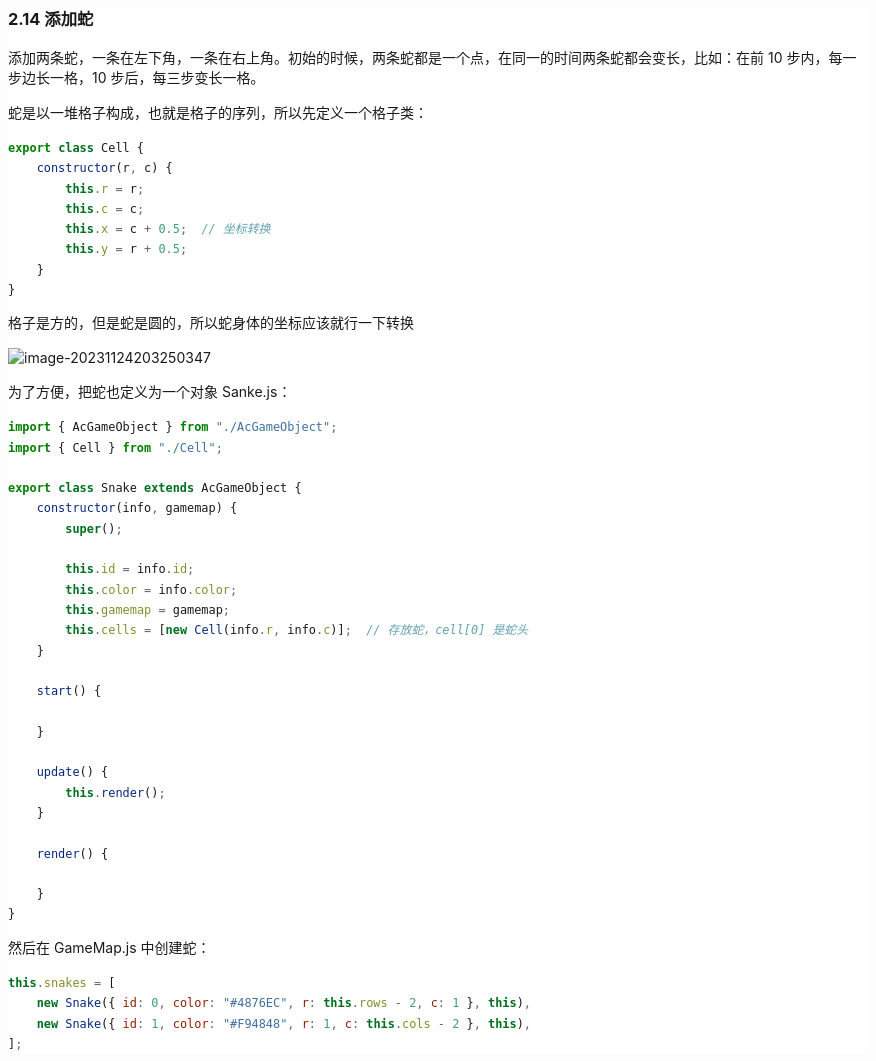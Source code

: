 ### 2.14 添加蛇

添加两条蛇，一条在左下角，一条在右上角。初始的时候，两条蛇都是一个点，在同一的时间两条蛇都会变长，比如：在前 10 步内，每一步边长一格，10 步后，每三步变长一格。

蛇是以一堆格子构成，也就是格子的序列，所以先定义一个格子类：

```js
export class Cell {
    constructor(r, c) {
        this.r = r;
        this.c = c;
        this.x = c + 0.5;  // 坐标转换
        this.y = r + 0.5;
    }
}
```

格子是方的，但是蛇是圆的，所以蛇身体的坐标应该就行一下转换

![image-20231124203250347](https://gitee.com/LowProfile666/image-bed/raw/master/img/202311242032424.png)

为了方便，把蛇也定义为一个对象 Sanke.js：

```js
import { AcGameObject } from "./AcGameObject";
import { Cell } from "./Cell";

export class Snake extends AcGameObject {
    constructor(info, gamemap) {
        super();

        this.id = info.id;
        this.color = info.color;
        this.gamemap = gamemap;
        this.cells = [new Cell(info.r, info.c)];  // 存放蛇，cell[0] 是蛇头
    }

    start() {

    }

    update() {
        this.render();
    }

    render() {

    }
}
```

然后在 GameMap.js 中创建蛇：

```js
this.snakes = [
    new Snake({ id: 0, color: "#4876EC", r: this.rows - 2, c: 1 }, this),
    new Snake({ id: 1, color: "#F94848", r: 1, c: this.cols - 2 }, this),
];
```
